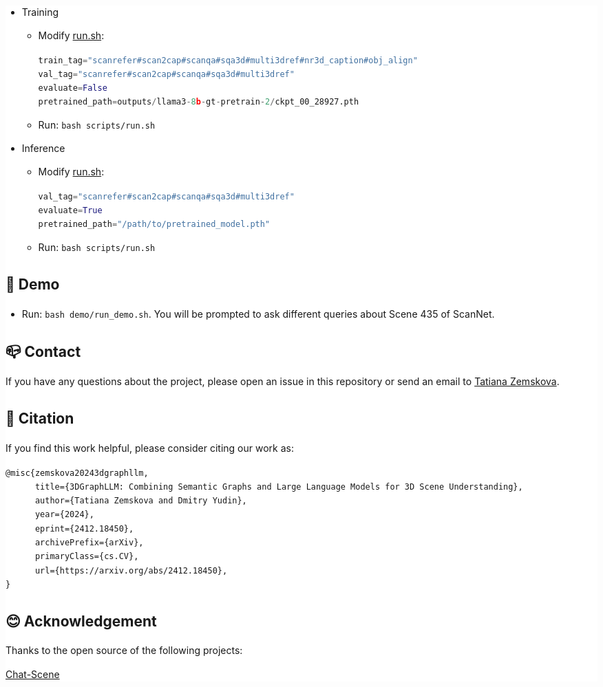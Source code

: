 - Training
  - Modify [run.sh](scripts/run.sh):
    ```python
    train_tag="scanrefer#scan2cap#scanqa#sqa3d#multi3dref#nr3d_caption#obj_align"
    val_tag="scanrefer#scan2cap#scanqa#sqa3d#multi3dref"
    evaluate=False
    pretrained_path=outputs/llama3-8b-gt-pretrain-2/ckpt_00_28927.pth
    ```
  - Run: `bash scripts/run.sh`


- Inference
  
  - Modify [run.sh](scripts/run.sh):
  
    ```python
    val_tag="scanrefer#scan2cap#scanqa#sqa3d#multi3dref"
    evaluate=True
    pretrained_path="/path/to/pretrained_model.pth"
    ```
  
  - Run: `bash scripts/run.sh`
  
## 🚀 Demo

- Run: `bash demo/run_demo.sh`. You will be prompted to ask different queries about Scene 435 of ScanNet.


## 📪 Contact

If you have any questions about the project, please open an issue in this repository or send an email to [Tatiana Zemskova](zemskova@airi.net).

## 📑 Citation

If you find this work helpful, please consider citing our work as:

```
@misc{zemskova20243dgraphllm,
      title={3DGraphLLM: Combining Semantic Graphs and Large Language Models for 3D Scene Understanding}, 
      author={Tatiana Zemskova and Dmitry Yudin},
      year={2024},
      eprint={2412.18450},
      archivePrefix={arXiv},
      primaryClass={cs.CV},
      url={https://arxiv.org/abs/2412.18450}, 
}
```


## 😊 Acknowledgement

Thanks to the open source of the following projects:

[Chat-Scene](https://github.com/ZzZZCHS/Chat-Scene/tree/dev)
